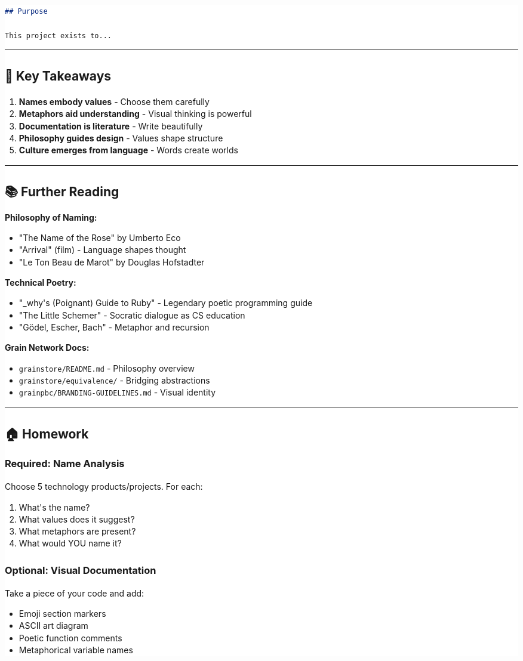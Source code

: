 ```markdown
## Purpose

This project exists to...
```

---

## 🎯 **Key Takeaways**

1. **Names embody values** - Choose them carefully
2. **Metaphors aid understanding** - Visual thinking is powerful
3. **Documentation is literature** - Write beautifully
4. **Philosophy guides design** - Values shape structure
5. **Culture emerges from language** - Words create worlds

---

## 📚 **Further Reading**

**Philosophy of Naming:**
- "The Name of the Rose" by Umberto Eco
- "Arrival" (film) - Language shapes thought
- "Le Ton Beau de Marot" by Douglas Hofstadter

**Technical Poetry:**
- "_why's (Poignant) Guide to Ruby" - Legendary poetic programming guide
- "The Little Schemer" - Socratic dialogue as CS education
- "Gödel, Escher, Bach" - Metaphor and recursion

**Grain Network Docs:**
- `grainstore/README.md` - Philosophy overview
- `grainstore/equivalence/` - Bridging abstractions
- `grainpbc/BRANDING-GUIDELINES.md` - Visual identity

---

## 🏠 **Homework**

### **Required: Name Analysis**

Choose 5 technology products/projects. For each:
1. What's the name?
2. What values does it suggest?
3. What metaphors are present?
4. What would YOU name it?

### **Optional: Visual Documentation**

Take a piece of your code and add:
- Emoji section markers
- ASCII art diagram
- Poetic function comments
- Metaphorical variable names
